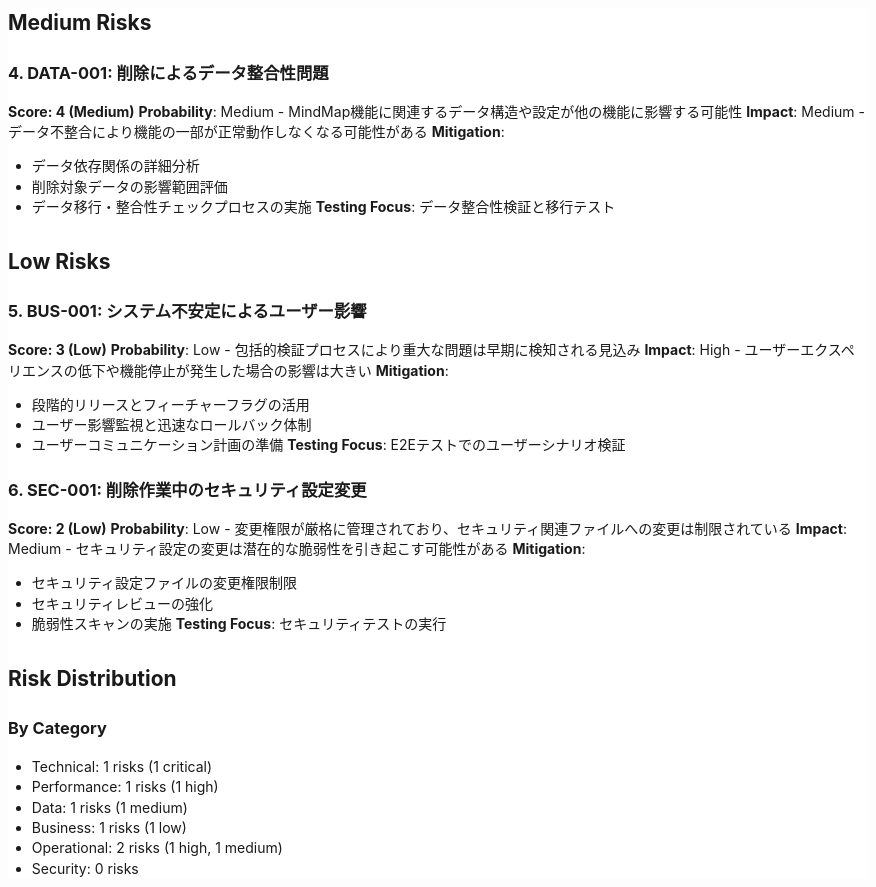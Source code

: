 ## Medium Risks

### 4. DATA-001: 削除によるデータ整合性問題

**Score: 4 (Medium)**
**Probability**: Medium - MindMap機能に関連するデータ構造や設定が他の機能に影響する可能性
**Impact**: Medium - データ不整合により機能の一部が正常動作しなくなる可能性がある
**Mitigation**:

- データ依存関係の詳細分析
- 削除対象データの影響範囲評価
- データ移行・整合性チェックプロセスの実施
  **Testing Focus**: データ整合性検証と移行テスト

## Low Risks

### 5. BUS-001: システム不安定によるユーザー影響

**Score: 3 (Low)**
**Probability**: Low - 包括的検証プロセスにより重大な問題は早期に検知される見込み
**Impact**: High - ユーザーエクスペリエンスの低下や機能停止が発生した場合の影響は大きい
**Mitigation**:

- 段階的リリースとフィーチャーフラグの活用
- ユーザー影響監視と迅速なロールバック体制
- ユーザーコミュニケーション計画の準備
  **Testing Focus**: E2Eテストでのユーザーシナリオ検証

### 6. SEC-001: 削除作業中のセキュリティ設定変更

**Score: 2 (Low)**
**Probability**: Low - 変更権限が厳格に管理されており、セキュリティ関連ファイルへの変更は制限されている
**Impact**: Medium - セキュリティ設定の変更は潜在的な脆弱性を引き起こす可能性がある
**Mitigation**:

- セキュリティ設定ファイルの変更権限制限
- セキュリティレビューの強化
- 脆弱性スキャンの実施
  **Testing Focus**: セキュリティテストの実行

## Risk Distribution

### By Category

- Technical: 1 risks (1 critical)
- Performance: 1 risks (1 high)
- Data: 1 risks (1 medium)
- Business: 1 risks (1 low)
- Operational: 2 risks (1 high, 1 medium)
- Security: 0 risks
